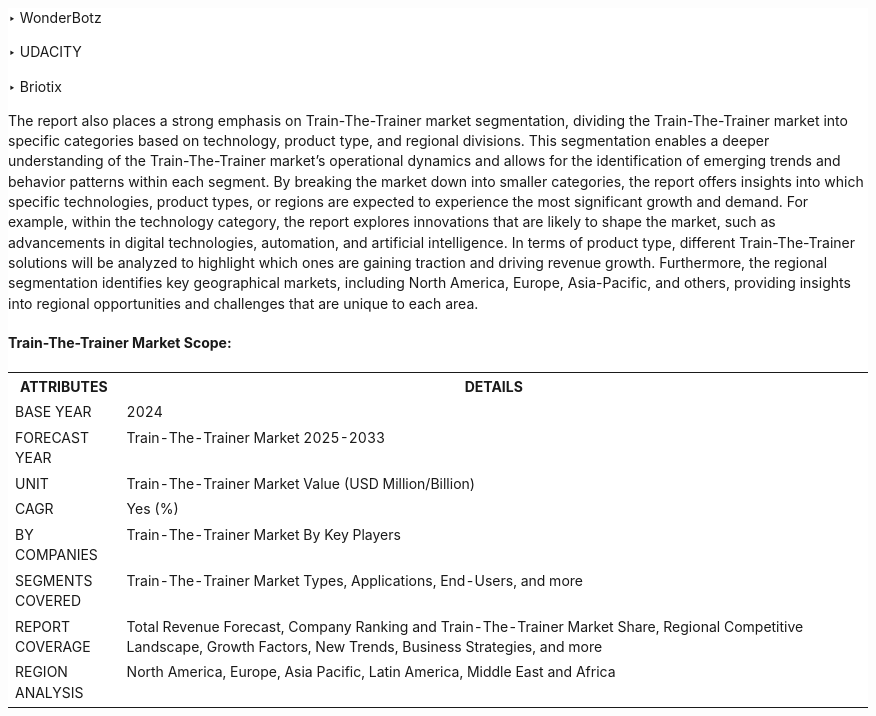 ‣ WonderBotz

‣ UDACITY

‣ Briotix

The report also places a strong emphasis on Train-The-Trainer market segmentation, dividing the Train-The-Trainer market into specific categories based on technology, product type, and regional divisions. This segmentation enables a deeper understanding of the Train-The-Trainer market’s operational dynamics and allows for the identification of emerging trends and behavior patterns within each segment. By breaking the market down into smaller categories, the report offers insights into which specific technologies, product types, or regions are expected to experience the most significant growth and demand. For example, within the technology category, the report explores innovations that are likely to shape the market, such as advancements in digital technologies, automation, and artificial intelligence. In terms of product type, different Train-The-Trainer solutions will be analyzed to highlight which ones are gaining traction and driving revenue growth. Furthermore, the regional segmentation identifies key geographical markets, including North America, Europe, Asia-Pacific, and others, providing insights into regional opportunities and challenges that are unique to each area.

<h4>Train-The-Trainer Market Scope:</h4>
<table>
<tr>
<th>ATTRIBUTES</th>
<th>DETAILS</th>
</tr>
<tr>
<td>BASE YEAR</td>
<td>2024</td>
</tr>
<tr>
<td>FORECAST YEAR</td>
<td>Train-The-Trainer Market 2025-2033</td>
</tr>
<tr>
<td>UNIT</td>
<td>Train-The-Trainer Market Value (USD Million/Billion)</td>
<tr>
<td>CAGR</td>
<td>Yes (%)</td>
</tr>
</tr>
<tr>
<td>BY COMPANIES</td>
<td>Train-The-Trainer Market By Key Players</td>
</tr>
<tr>
<td>SEGMENTS COVERED</td>
<td>Train-The-Trainer Market Types, Applications, End-Users, and more</td>
</tr>
<tr>
<td>REPORT COVERAGE</td>
<td>Total Revenue Forecast, Company Ranking and Train-The-Trainer Market Share, Regional Competitive Landscape, Growth Factors, New Trends, Business Strategies, and more</td>
</tr>
<tr>
<td>REGION ANALYSIS</td>
<td>North America, Europe, Asia Pacific, Latin America, Middle East and Africa</td>
</tr>
</table>
